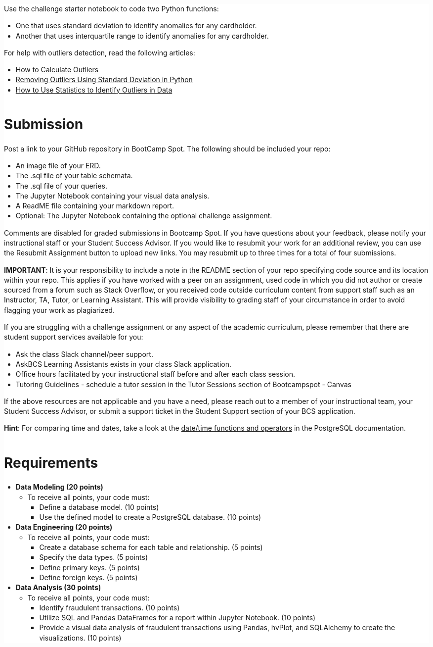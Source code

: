 Use the challenge starter notebook to code two Python functions:

- One that uses standard deviation to identify anomalies for any cardholder.
- Another that uses interquartile range to identify anomalies for any cardholder.

For help with outliers detection, read the following articles:

- [How to Calculate Outliers](#)
- [Removing Outliers Using Standard Deviation in Python](#)
- [How to Use Statistics to Identify Outliers in Data](#)

# Submission
Post a link to your GitHub repository in BootCamp Spot. The following should be included your repo:

- An image file of your ERD.
- The .sql file of your table schemata.
- The .sql file of your queries.
- The Jupyter Notebook containing your visual data analysis.
- A ReadME file containing your markdown report.
- Optional: The Jupyter Notebook containing the optional challenge assignment.

Comments are disabled for graded submissions in Bootcamp Spot. If you have questions about your feedback, please notify your instructional staff or your Student Success Advisor. If you would like to resubmit your work for an additional review, you can use the Resubmit Assignment button to upload new links. You may resubmit up to three times for a total of four submissions.

**IMPORTANT**: It is your responsibility to include a note in the README section of your repo specifying code source and its location within your repo. This applies if you have worked with a peer on an assignment, used code in which you did not author or create sourced from a forum such as Stack Overflow, or you received code outside curriculum content from support staff such as an Instructor, TA, Tutor, or Learning Assistant. This will provide visibility to grading staff of your circumstance in order to avoid flagging your work as plagiarized.

If you are struggling with a challenge assignment or any aspect of the academic curriculum, please remember that there are student support services available for you:

- Ask the class Slack channel/peer support.
- AskBCS Learning Assistants exists in your class Slack application.
- Office hours facilitated by your instructional staff before and after each class session.
- Tutoring Guidelines - schedule a tutor session in the Tutor Sessions section of Bootcampspot - Canvas

If the above resources are not applicable and you have a need, please reach out to a member of your instructional team, your Student Success Advisor, or submit a support ticket in the Student Support section of your BCS application.

**Hint**: For comparing time and dates, take a look at the [date/time functions and operators](#) in the PostgreSQL documentation.

# Requirements
- **Data Modeling (20 points)**
  - To receive all points, your code must:
    - Define a database model. (10 points)
    - Use the defined model to create a PostgreSQL database. (10 points)
- **Data Engineering (20 points)**
  - To receive all points, your code must:
    - Create a database schema for each table and relationship. (5 points)
    - Specify the data types. (5 points)
    - Define primary keys. (5 points)
    - Define foreign keys. (5 points)
- **Data Analysis (30 points)**
  - To receive all points, your code must:
    - Identify fraudulent transactions. (10 points)
    - Utilize SQL and Pandas DataFrames for a report within Jupyter Notebook. (10 points)
    - Provide a visual data analysis of fraudulent transactions using Pandas, hvPlot, and SQLAlchemy to create the visualizations. (10 points)